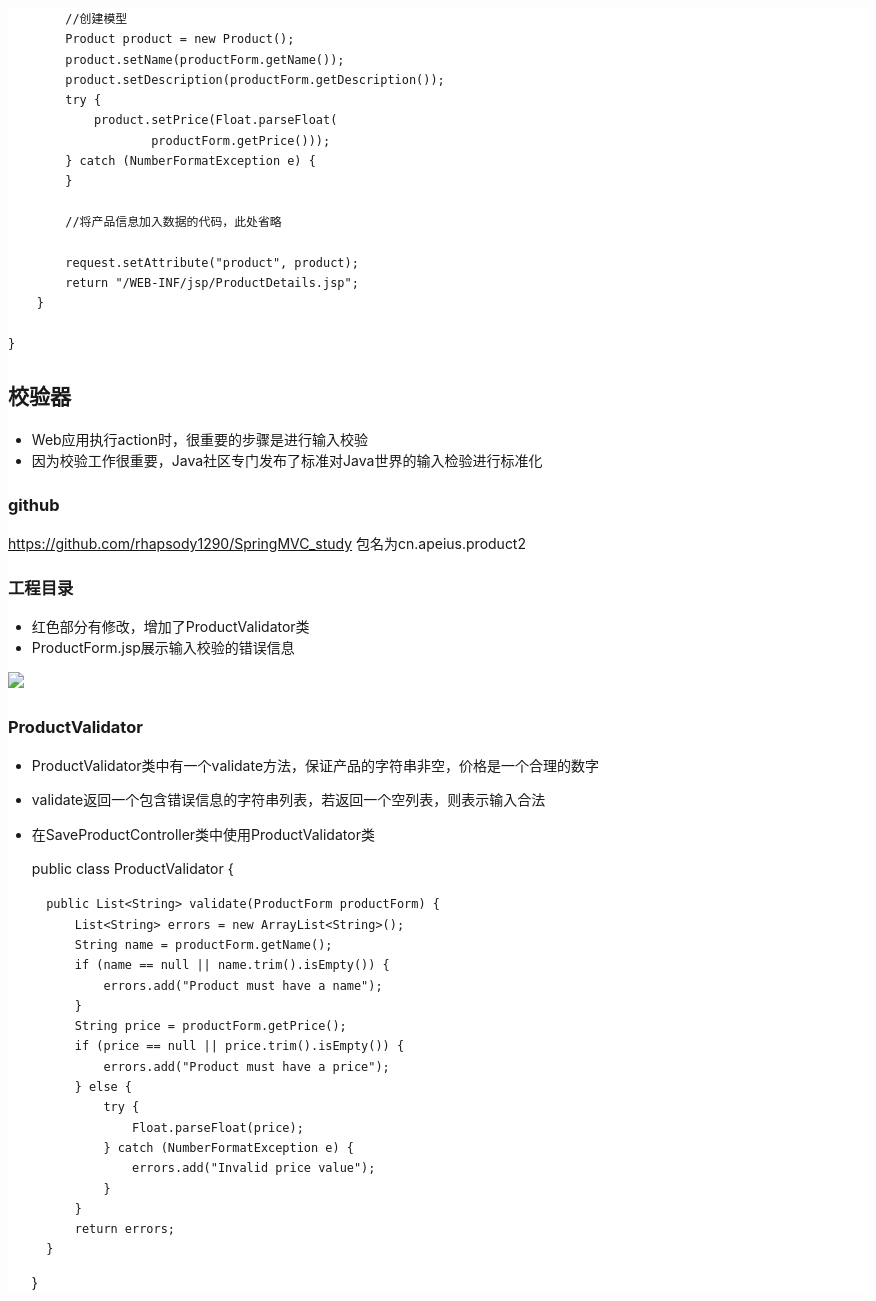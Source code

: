 	        //创建模型
	        Product product = new Product();
	        product.setName(productForm.getName());
	        product.setDescription(productForm.getDescription());
	        try {
	        	product.setPrice(Float.parseFloat(
	        			productForm.getPrice()));
	        } catch (NumberFormatException e) {
	        }
	
	        //将产品信息加入数据的代码，此处省略
	
	        request.setAttribute("product", product);
	        return "/WEB-INF/jsp/ProductDetails.jsp";
		}
	
	}

## 校验器

* Web应用执行action时，很重要的步骤是进行输入校验
* 因为校验工作很重要，Java社区专门发布了标准对Java世界的输入检验进行标准化

### github

https://github.com/rhapsody1290/SpringMVC_study
包名为cn.apeius.product2

### 工程目录

* 红色部分有修改，增加了ProductValidator类
* ProductForm.jsp展示输入校验的错误信息

![](http://i.imgur.com/zVKODsg.png)

### ProductValidator

* ProductValidator类中有一个validate方法，保证产品的字符串非空，价格是一个合理的数字
* validate返回一个包含错误信息的字符串列表，若返回一个空列表，则表示输入合法
* 在SaveProductController类中使用ProductValidator类


	public class ProductValidator {
		
		public List<String> validate(ProductForm productForm) {
			List<String> errors = new ArrayList<String>();
			String name = productForm.getName();
			if (name == null || name.trim().isEmpty()) {
				errors.add("Product must have a name");
			}
			String price = productForm.getPrice();
			if (price == null || price.trim().isEmpty()) {
				errors.add("Product must have a price");
			} else {
				try {
					Float.parseFloat(price);
				} catch (NumberFormatException e) {
					errors.add("Invalid price value");
				}
			}
			return errors;
		}
	}
